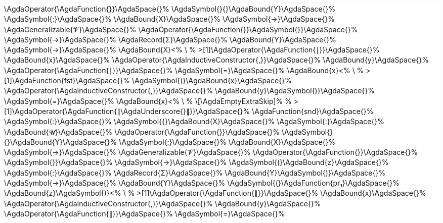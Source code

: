 \AgdaOperator{\AgdaFunction{̇}}\AgdaSpace{}%
\AgdaSymbol{\}\{}\AgdaBound{Y}\AgdaSpace{}%
\AgdaSymbol{:}\AgdaSpace{}%
\AgdaBound{X}\AgdaSpace{}%
\AgdaSymbol{→}\AgdaSpace{}%
\AgdaGeneralizable{𝓥}\AgdaSpace{}%
\AgdaOperator{\AgdaFunction{̇}}\AgdaSymbol{\}}\AgdaSpace{}%
\AgdaSymbol{→}\AgdaSpace{}%
\AgdaRecord{Σ}\AgdaSpace{}%
\AgdaBound{Y}\AgdaSpace{}%
\AgdaSymbol{→}\AgdaSpace{}%
\AgdaBound{X}\<%
\\
%
\>[1]\AgdaOperator{\AgdaFunction{∣}}\AgdaSpace{}%
\AgdaBound{x}\AgdaSpace{}%
\AgdaOperator{\AgdaInductiveConstructor{,}}\AgdaSpace{}%
\AgdaBound{y}\AgdaSpace{}%
\AgdaOperator{\AgdaFunction{∣}}\AgdaSpace{}%
\AgdaSymbol{=}\AgdaSpace{}%
\AgdaBound{x}\<%
\\
%
\>[1]\AgdaFunction{fst}\AgdaSpace{}%
\AgdaSymbol{(}\AgdaBound{x}\AgdaSpace{}%
\AgdaOperator{\AgdaInductiveConstructor{,}}\AgdaSpace{}%
\AgdaBound{y}\AgdaSymbol{)}\AgdaSpace{}%
\AgdaSymbol{=}\AgdaSpace{}%
\AgdaBound{x}\<%
\\
%
\\[\AgdaEmptyExtraSkip]%
%
\>[1]\AgdaOperator{\AgdaFunction{∥\AgdaUnderscore{}∥}}\AgdaSpace{}%
\AgdaFunction{snd}\AgdaSpace{}%
\AgdaSymbol{:}\AgdaSpace{}%
\AgdaSymbol{\{}\AgdaBound{X}\AgdaSpace{}%
\AgdaSymbol{:}\AgdaSpace{}%
\AgdaBound{𝓤}\AgdaSpace{}%
\AgdaOperator{\AgdaFunction{̇}}\AgdaSpace{}%
\AgdaSymbol{\}\{}\AgdaBound{Y}\AgdaSpace{}%
\AgdaSymbol{:}\AgdaSpace{}%
\AgdaBound{X}\AgdaSpace{}%
\AgdaSymbol{→}\AgdaSpace{}%
\AgdaGeneralizable{𝓥}\AgdaSpace{}%
\AgdaOperator{\AgdaFunction{̇}}\AgdaSpace{}%
\AgdaSymbol{\}}\AgdaSpace{}%
\AgdaSymbol{→}\AgdaSpace{}%
\AgdaSymbol{(}\AgdaBound{z}\AgdaSpace{}%
\AgdaSymbol{:}\AgdaSpace{}%
\AgdaRecord{Σ}\AgdaSpace{}%
\AgdaBound{Y}\AgdaSymbol{)}\AgdaSpace{}%
\AgdaSymbol{→}\AgdaSpace{}%
\AgdaBound{Y}\AgdaSpace{}%
\AgdaSymbol{(}\AgdaFunction{pr₁}\AgdaSpace{}%
\AgdaBound{z}\AgdaSymbol{)}\<%
\\
%
\>[1]\AgdaOperator{\AgdaFunction{∥}}\AgdaSpace{}%
\AgdaBound{x}\AgdaSpace{}%
\AgdaOperator{\AgdaInductiveConstructor{,}}\AgdaSpace{}%
\AgdaBound{y}\AgdaSpace{}%
\AgdaOperator{\AgdaFunction{∥}}\AgdaSpace{}%
\AgdaSymbol{=}\AgdaSpace{}%